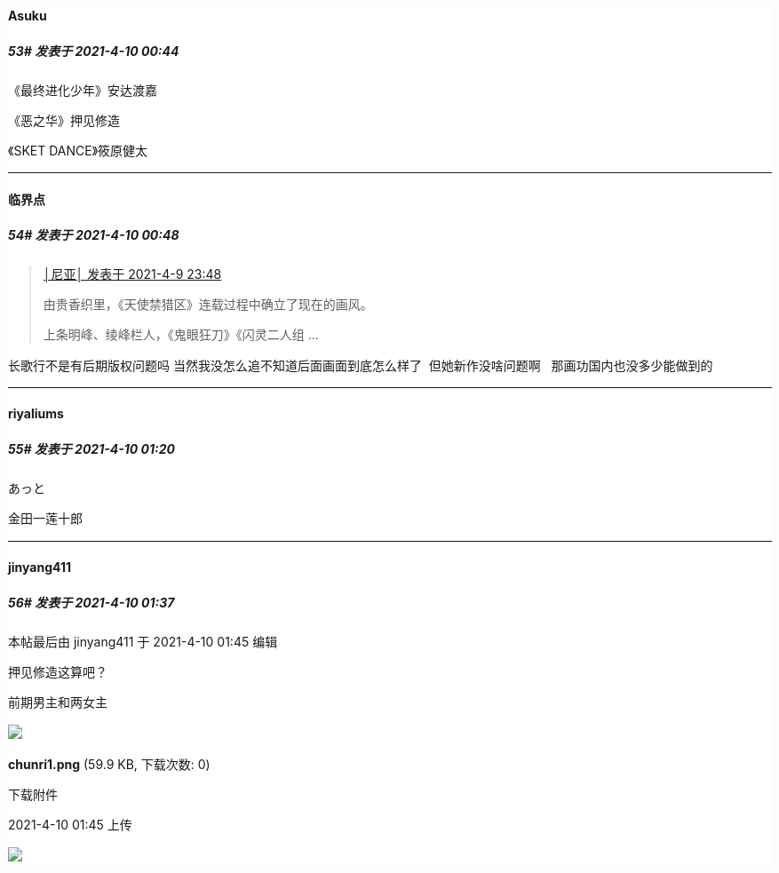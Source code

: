####  Asuku  
##### 53#       发表于 2021-4-10 00:44


《最终进化少年》安达渡嘉

《恶之华》押见修造

《SKET DANCE》筱原健太


*****

####  临界点  
##### 54#       发表于 2021-4-10 00:48


<blockquote><a href="httphttps://bbs.saraba1st.com/2b/forum.php?mod=redirect&amp;goto=findpost&amp;pid=50889803&amp;ptid=1998162" target="_blank">│尼亚│ 发表于 2021-4-9 23:48</a>

由贵香织里，《天使禁猎区》连载过程中确立了现在的画风。

上条明峰、绫峰栏人，《鬼眼狂刀》《闪灵二人组 ...</blockquote>
长歌行不是有后期版权问题吗 当然我没怎么追不知道后面画面到底怎么样了  但她新作没啥问题啊   那画功国内也没多少能做到的


*****

####  riyaliums  
##### 55#       发表于 2021-4-10 01:20


あっと

金田一莲十郎


*****

####  jinyang411  
##### 56#       发表于 2021-4-10 01:37


 本帖最后由 jinyang411 于 2021-4-10 01:45 编辑 

押见修造这算吧？

前期男主和两女主


<img src="https://img.saraba1st.com/forum/202104/10/014527naon49iai1g4nj9a.png" referrerpolicy="no-referrer">


<strong>chunri1.png</strong> (59.9 KB, 下载次数: 0)

下载附件

2021-4-10 01:45 上传


<img src="https://img.saraba1st.com/forum/202104/10/014530mirpfir6fr8ii888.png" referrerpolicy="no-referrer">
